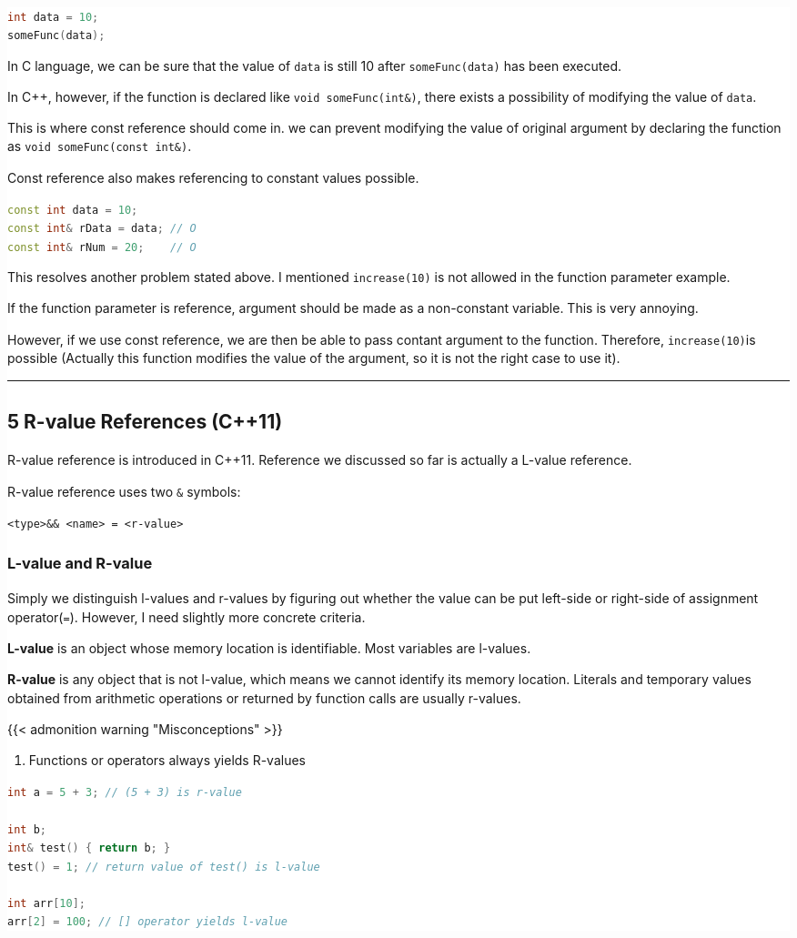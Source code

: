 ```cpp
int data = 10;
someFunc(data);
```

In C language, we can be sure that the value of `data` is still 10 after `someFunc(data)` has been executed.

In C++, however, if the function is declared like `void someFunc(int&)`, there exists a possibility of modifying the value of `data`.

This is where const reference should come in. we can prevent modifying the value of original argument by declaring the function as `void someFunc(const int&)`.

Const reference also makes referencing to constant values possible.

```cpp
const int data = 10;
const int& rData = data; // O
const int& rNum = 20;    // O
```

This resolves another problem stated above. I mentioned `increase(10)` is not allowed in the function parameter example.

If the function parameter is reference, argument should be made as a non-constant variable. This is very annoying.

However, if we use const reference, we are then be able to pass contant argument to the function. Therefore, `increase(10)`is possible (Actually this function modifies the value of the argument, so it is not the right case to use it).

---

## 5 R-value References (C++11)

R-value reference is introduced in C++11. Reference we discussed so far is actually a L-value reference.

R-value reference uses two `&` symbols:

`<type>&& <name> = <r-value>`


### L-value and R-value

Simply we distinguish l-values and r-values by figuring out whether the value can be put left-side or right-side of assignment operator(`=`). However, I need slightly more concrete criteria. 

**L-value** is an object whose memory location is identifiable. Most variables are l-values.

**R-value** is any object that is not l-value, which means we cannot identify its memory location. Literals and temporary values obtained from arithmetic operations or returned by function calls are usually r-values.

{{< admonition warning "Misconceptions" >}}
1. Functions or operators always yields R-values

```cpp
int a = 5 + 3; // (5 + 3) is r-value

int b;
int& test() { return b; }
test() = 1; // return value of test() is l-value

int arr[10];
arr[2] = 100; // [] operator yields l-value
```
